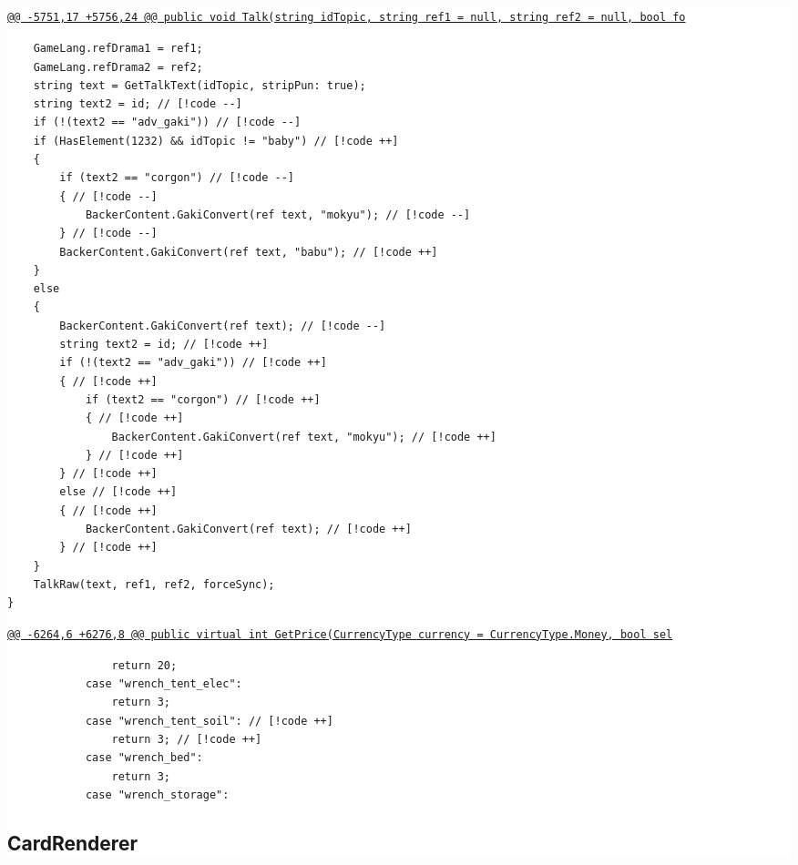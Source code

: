 [`@@ -5751,17 +5756,24 @@ public void Talk(string idTopic, string ref1 = null, string ref2 = null, bool fo`](https://github.com/Elin-Modding-Resources/Elin-Decompiled/blob/d86d28e4dd23e213abc9226c1757c8b4fa1d6c20/Elin/Card.cs#L5751-L5767)
```cs:line-numbers=5751
	GameLang.refDrama1 = ref1;
	GameLang.refDrama2 = ref2;
	string text = GetTalkText(idTopic, stripPun: true);
	string text2 = id; // [!code --]
	if (!(text2 == "adv_gaki")) // [!code --]
	if (HasElement(1232) && idTopic != "baby") // [!code ++]
	{
		if (text2 == "corgon") // [!code --]
		{ // [!code --]
			BackerContent.GakiConvert(ref text, "mokyu"); // [!code --]
		} // [!code --]
		BackerContent.GakiConvert(ref text, "babu"); // [!code ++]
	}
	else
	{
		BackerContent.GakiConvert(ref text); // [!code --]
		string text2 = id; // [!code ++]
		if (!(text2 == "adv_gaki")) // [!code ++]
		{ // [!code ++]
			if (text2 == "corgon") // [!code ++]
			{ // [!code ++]
				BackerContent.GakiConvert(ref text, "mokyu"); // [!code ++]
			} // [!code ++]
		} // [!code ++]
		else // [!code ++]
		{ // [!code ++]
			BackerContent.GakiConvert(ref text); // [!code ++]
		} // [!code ++]
	}
	TalkRaw(text, ref1, ref2, forceSync);
}
```

[`@@ -6264,6 +6276,8 @@ public virtual int GetPrice(CurrencyType currency = CurrencyType.Money, bool sel`](https://github.com/Elin-Modding-Resources/Elin-Decompiled/blob/d86d28e4dd23e213abc9226c1757c8b4fa1d6c20/Elin/Card.cs#L6264-L6269)
```cs:line-numbers=6264
				return 20;
			case "wrench_tent_elec":
				return 3;
			case "wrench_tent_soil": // [!code ++]
				return 3; // [!code ++]
			case "wrench_bed":
				return 3;
			case "wrench_storage":
```

## CardRenderer
